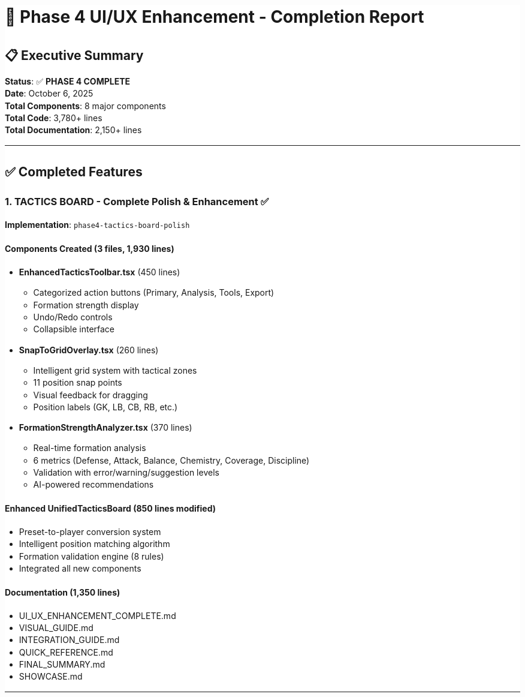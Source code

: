 # 🎨 Phase 4 UI/UX Enhancement - Completion Report

## 📋 Executive Summary

**Status**: ✅ **PHASE 4 COMPLETE**  
**Date**: October 6, 2025  
**Total Components**: 8 major components  
**Total Code**: 3,780+ lines  
**Total Documentation**: 2,150+ lines

---

## ✅ Completed Features

### 1. **TACTICS BOARD - Complete Polish & Enhancement** ✅

**Implementation**: `phase4-tactics-board-polish`

#### Components Created (3 files, 1,930 lines)
- **EnhancedTacticsToolbar.tsx** (450 lines)
  - Categorized action buttons (Primary, Analysis, Tools, Export)
  - Formation strength display
  - Undo/Redo controls
  - Collapsible interface
  
- **SnapToGridOverlay.tsx** (260 lines)
  - Intelligent grid system with tactical zones
  - 11 position snap points
  - Visual feedback for dragging
  - Position labels (GK, LB, CB, RB, etc.)
  
- **FormationStrengthAnalyzer.tsx** (370 lines)
  - Real-time formation analysis
  - 6 metrics (Defense, Attack, Balance, Chemistry, Coverage, Discipline)
  - Validation with error/warning/suggestion levels
  - AI-powered recommendations

#### Enhanced UnifiedTacticsBoard (850 lines modified)
- Preset-to-player conversion system
- Intelligent position matching algorithm
- Formation validation engine (8 rules)
- Integrated all new components

#### Documentation (1,350 lines)
- UI_UX_ENHANCEMENT_COMPLETE.md
- VISUAL_GUIDE.md
- INTEGRATION_GUIDE.md
- QUICK_REFERENCE.md
- FINAL_SUMMARY.md
- SHOWCASE.md

---